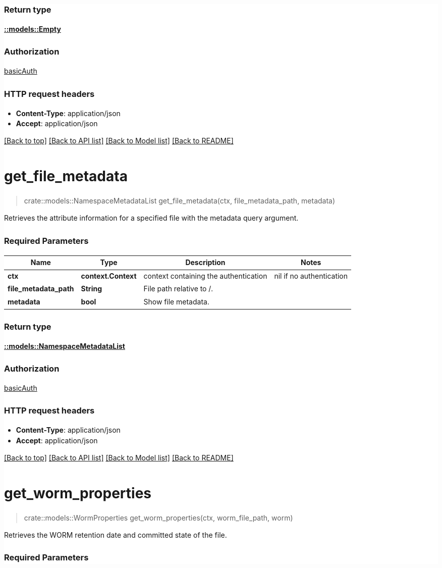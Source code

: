 ### Return type

[**::models::Empty**](Empty.md)

### Authorization

[basicAuth](../README.md#basicAuth)

### HTTP request headers

 - **Content-Type**: application/json
 - **Accept**: application/json

[[Back to top]](#) [[Back to API list]](../README.md#documentation-for-api-endpoints) [[Back to Model list]](../README.md#documentation-for-models) [[Back to README]](../README.md)

# **get_file_metadata**
>crate::models::NamespaceMetadataList get_file_metadata(ctx, file_metadata_path, metadata)


Retrieves the attribute information for a specified file with the metadata query argument.

### Required Parameters

Name | Type | Description  | Notes
------------- | ------------- | ------------- | -------------
 **ctx** | **context.Context** | context containing the authentication | nil if no authentication
  **file_metadata_path** | **String**| File path relative to /. | 
  **metadata** | **bool**| Show file metadata. | 

### Return type

[**::models::NamespaceMetadataList**](NamespaceMetadataList.md)

### Authorization

[basicAuth](../README.md#basicAuth)

### HTTP request headers

 - **Content-Type**: application/json
 - **Accept**: application/json

[[Back to top]](#) [[Back to API list]](../README.md#documentation-for-api-endpoints) [[Back to Model list]](../README.md#documentation-for-models) [[Back to README]](../README.md)

# **get_worm_properties**
>crate::models::WormProperties get_worm_properties(ctx, worm_file_path, worm)


Retrieves the WORM retention date and committed state of the file.

### Required Parameters
